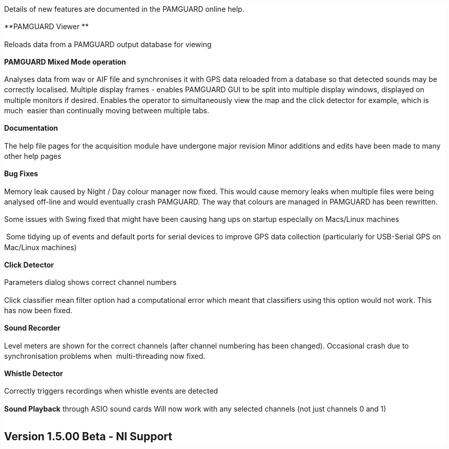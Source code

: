 Details of new features are documented in the PAMGUARD
online help. 

**PAMGUARD Viewer **

Reloads data from a PAMGUARD output database for viewing

**PAMGUARD Mixed Mode operation**

Analyses data from wav or AIF file and synchronises it with
GPS data reloaded from a database so that detected sounds may be correctly
localised. Multiple display frames - enables PAMGUARD GUI to be split into
multiple display windows, displayed on multiple monitors if desired. Enables
the operator to simultaneously view the map and the click detector for example,
which is much  easier than continually moving between multiple tabs. 

**Documentation**

The help file pages for the acquisition module have
undergone major revision Minor additions and edits have been made to many other
help pages

**Bug Fixes**

Memory leak caused by Night / Day colour manager now fixed.
This would cause memory leaks when multiple files were being analysed off-line
and would eventually crash PAMGUARD. The way that colours are managed in
PAMGUARD has been rewritten.  

Some issues with Swing fixed that might have been causing
hang ups on startup especially on Macs/Linux machines

 Some tidying up of events and default ports for serial
devices to improve GPS data collection (particularly for USB-Serial GPS on
Mac/Linux machines)

**Click Detector**

Parameters dialog shows correct channel numbers

Click classifier mean filter option had a computational
error which meant that classifiers using this option would not work. This has
now been fixed. 

**Sound Recorder**

Level meters are shown for the correct channels (after
channel numbering has been changed). Occasional crash due to synchronisation
problems when  multi-threading now fixed.

**Whistle Detector**

Correctly triggers recordings when whistle events are
detected

**Sound Playback** through ASIO sound cards Will now work
with any selected channels (not just channels 0 and 1)

## <a name="_Toc312065313"></a>Version 1.5.00 Beta - NI Support
